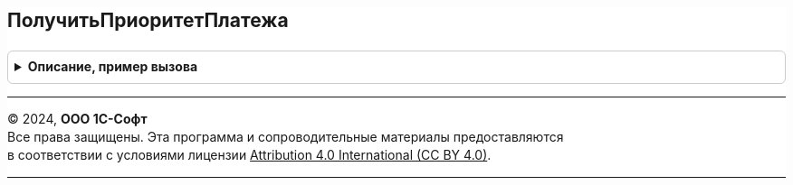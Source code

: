 ## ПолучитьПриоритетПлатежа
<details style="margin: 1em 0; padding: 0.5em; border: 1px solid #ccc; border-radius: 6px;"><summary style="font-weight: bold; cursor: pointer;">Описание, пример вызова</summary></details>

---

© 2024, **ООО 1С-Софт**  
Все права защищены. Эта программа и сопроводительные материалы предоставляются  
в соответствии с условиями лицензии [Attribution 4.0 International (CC BY 4.0)](https://creativecommons.org/licenses/by/4.0/legalcode).

---
